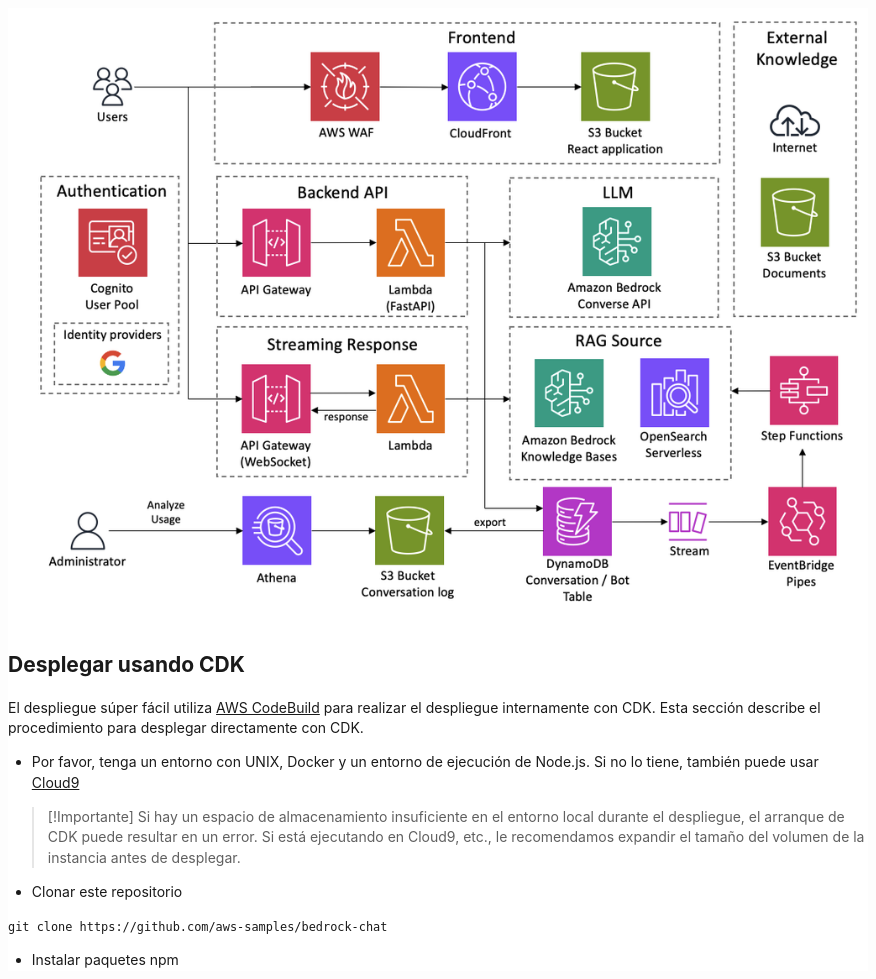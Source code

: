 ![](./imgs/arch.png)

## Desplegar usando CDK

El despliegue súper fácil utiliza [AWS CodeBuild](https://aws.amazon.com/codebuild/) para realizar el despliegue internamente con CDK. Esta sección describe el procedimiento para desplegar directamente con CDK.

- Por favor, tenga un entorno con UNIX, Docker y un entorno de ejecución de Node.js. Si no lo tiene, también puede usar [Cloud9](https://github.com/aws-samples/cloud9-setup-for-prototyping)

> [!Importante]
> Si hay un espacio de almacenamiento insuficiente en el entorno local durante el despliegue, el arranque de CDK puede resultar en un error. Si está ejecutando en Cloud9, etc., le recomendamos expandir el tamaño del volumen de la instancia antes de desplegar.

- Clonar este repositorio

```
git clone https://github.com/aws-samples/bedrock-chat
```

- Instalar paquetes npm
